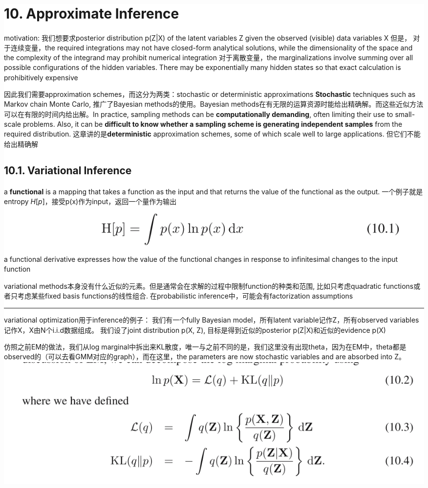 # 10. Approximate Inference

motivation:
我们想要求posterior distribution p(Z|X) of the latent variables Z given the observed (visible) data variables X
但是，
对于连续变量，the required integrations may not have closed-form analytical solutions, while the dimensionality of the space and the complexity of the integrand may prohibit numerical integration
对于离散变量，the marginalizations involve summing over all possible configurations of the hidden variables. There may be exponentially many hidden states so that exact calculation is prohibitively expensive

因此我们需要approximation schemes，而这分为两类：stochastic or deterministic approximations
**Stochastic** techniques such as Markov chain Monte Carlo, 推广了Bayesian methods的使用。Bayesian methods在有无限的运算资源时能给出精确解。而这些近似方法可以在有限的时间内给出解。In practice, sampling methods can be **computationally demanding**, often limiting their use to small-scale problems. Also, it can be **difficult to know whether a sampling scheme is generating independent samples** from the required distribution.
这章讲的是**deterministic** approximation schemes, some of which scale well to large applications. 但它们不能给出精确解

## 10.1. Variational Inference
a **functional** is a mapping that takes a function as the input and that returns the value of the functional as the output.
一个例子就是entropy $H[p]$，接受p(x)作为input，返回一个量作为输出
![](Pasted%20image%2020210502091838.png)
a functional derivative expresses how the value of the functional changes in response to infinitesimal changes to the input function

variational methods本身没有什么近似的元素。但是通常会在求解的过程中限制function的种类和范围, 比如只考虑quadratic functions或者只考虑某些fixed basis functions的线性组合. 在probabilistic inference中，可能会有factorization assumptions

***

variational optimization用于inference的例子：
我们有一个fully Bayesian model，所有latent variable记作Z，所有observed variables记作X，X由N个i.i.d数据组成。
我们设了joint distribution p(X, Z), 目标是得到近似的posterior p(Z|X)和近似的evidence p(X)

仿照之前EM的做法，我们从log marginal中拆出来KL散度，唯一与之前不同的是，我们这里没有出现theta，因为在EM中，theta都是observed的（可以去看GMM对应的graph），而在这里，the parameters are now stochastic variables and are absorbed into Z。
![](Pasted%20image%2020210502152711.png)
